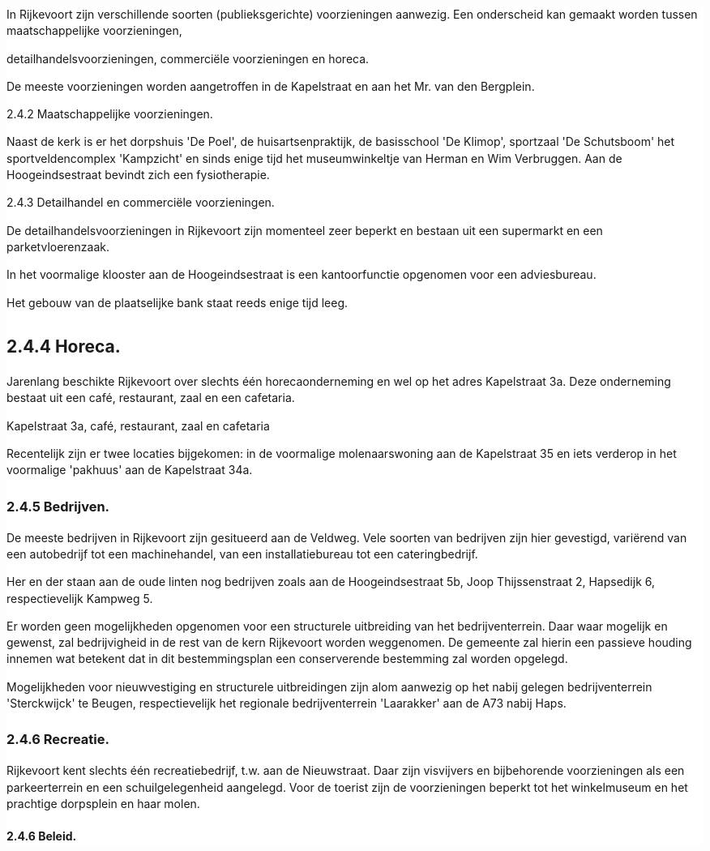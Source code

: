 In Rijkevoort zijn verschillende soorten (publieksgerichte) voorzieningen aanwezig. Een onderscheid kan gemaakt worden tussen maatschappelijke voorzieningen,

detailhandelsvoorzieningen, commerciële voorzieningen en horeca.

De meeste voorzieningen worden aangetroffen in de Kapelstraat en aan het Mr. van den Bergplein.

2.4.2 Maatschappelijke voorzieningen.

Naast de kerk is er het dorpshuis 'De Poel', de huisartsenpraktijk, de basisschool 'De Klimop', sportzaal 'De Schutsboom' het sportveldencomplex 'Kampzicht' en sinds enige tijd het museumwinkeltje van Herman en Wim Verbruggen. Aan de Hoogeindsestraat bevindt zich een fysiotherapie.

2.4.3 Detailhandel en commerciële voorzieningen.

De detailhandelsvoorzieningen in Rijkevoort zijn momenteel zeer beperkt en bestaan uit een supermarkt en een parketvloerenzaak.

In het voormalige klooster aan de Hoogeindsestraat is een kantoorfunctie opgenomen voor een adviesbureau.

Het gebouw van de plaatselijke bank staat reeds enige tijd leeg.

## 2.4.4 Horeca.

Jarenlang beschikte Rijkevoort over slechts één horecaonderneming en wel op het adres Kapelstraat 3a. Deze onderneming bestaat uit een café, restaurant, zaal en een cafetaria.

Kapelstraat 3a, café, restaurant, zaal en cafetaria

Recentelijk zijn er twee locaties bijgekomen: in de voormalige molenaarswoning aan de Kapelstraat 35 en iets verderop in het voormalige 'pakhuus' aan de Kapelstraat 34a.

### 2.4.5 Bedrijven.

De meeste bedrijven in Rijkevoort zijn gesitueerd aan de Veldweg. Vele soorten van bedrijven zijn hier gevestigd, variërend van een autobedrijf tot een machinehandel, van een installatiebureau tot een cateringbedrijf.

Her en der staan aan de oude linten nog bedrijven zoals aan de Hoogeindsestraat 5b, Joop Thijssenstraat 2, Hapsedijk 6, respectievelijk Kampweg 5.

Er worden geen mogelijkheden opgenomen voor een structurele uitbreiding van het bedrijventerrein. Daar waar mogelijk en gewenst, zal bedrijvigheid in de rest van de kern Rijkevoort worden weggenomen. De gemeente zal hierin een passieve houding innemen wat betekent dat in dit bestemmingsplan een conserverende bestemming zal worden opgelegd.

Mogelijkheden voor nieuwvestiging en structurele uitbreidingen zijn alom aanwezig op het nabij gelegen bedrijventerrein 'Sterckwijck' te Beugen, respectievelijk het regionale bedrijventerrein 'Laarakker' aan de A73 nabij Haps.

### 2.4.6 Recreatie.

Rijkevoort kent slechts één recreatiebedrijf, t.w. aan de Nieuwstraat. Daar zijn visvijvers en bijbehorende voorzieningen als een parkeerterrein en een schuilgelegenheid aangelegd. Voor de toerist zijn de voorzieningen beperkt tot het winkelmuseum en het prachtige dorpsplein en haar molen.

#### 2.4.6 Beleid.
